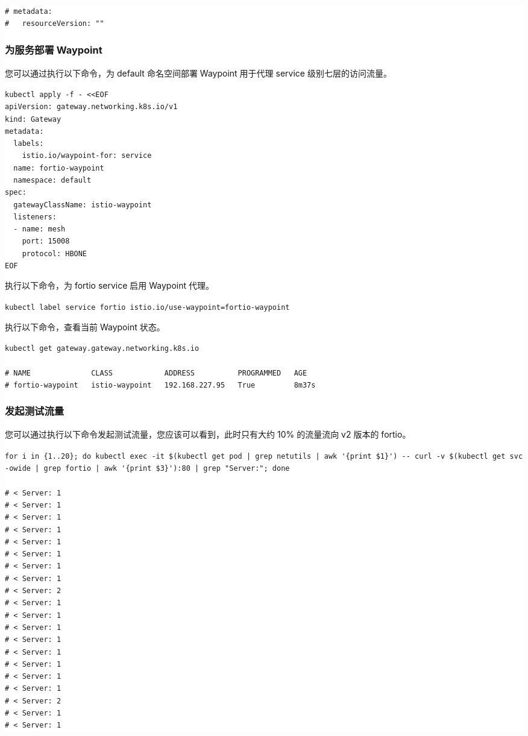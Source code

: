 ```shell
# metadata:
#   resourceVersion: ""
```

### 为服务部署 Waypoint
您可以通过执行以下命令，为 default 命名空间部署 Waypoint 用于代理 service 级别七层的访问流量。

```shell
kubectl apply -f - <<EOF 
apiVersion: gateway.networking.k8s.io/v1
kind: Gateway
metadata:
  labels:
    istio.io/waypoint-for: service
  name: fortio-waypoint
  namespace: default
spec:
  gatewayClassName: istio-waypoint
  listeners:
  - name: mesh
    port: 15008
    protocol: HBONE
EOF
```

执行以下命令，为 fortio service 启用 Waypoint 代理。

```shell
kubectl label service fortio istio.io/use-waypoint=fortio-waypoint
```

执行以下命令，查看当前 Waypoint 状态。

```shell
kubectl get gateway.gateway.networking.k8s.io

# NAME              CLASS            ADDRESS          PROGRAMMED   AGE
# fortio-waypoint   istio-waypoint   192.168.227.95   True         8m37s
```

### 发起测试流量
您可以通过执行以下命令发起测试流量，您应该可以看到，此时只有大约 10% 的流量流向 v2 版本的 fortio。

```shell
for i in {1..20}; do kubectl exec -it $(kubectl get pod | grep netutils | awk '{print $1}') -- curl -v $(kubectl get svc -owide | grep fortio | awk '{print $3}'):80 | grep "Server:"; done

# < Server: 1
# < Server: 1
# < Server: 1
# < Server: 1
# < Server: 1
# < Server: 1
# < Server: 1
# < Server: 1
# < Server: 2
# < Server: 1
# < Server: 1
# < Server: 1
# < Server: 1
# < Server: 1
# < Server: 1
# < Server: 1
# < Server: 1
# < Server: 2
# < Server: 1
# < Server: 1
```